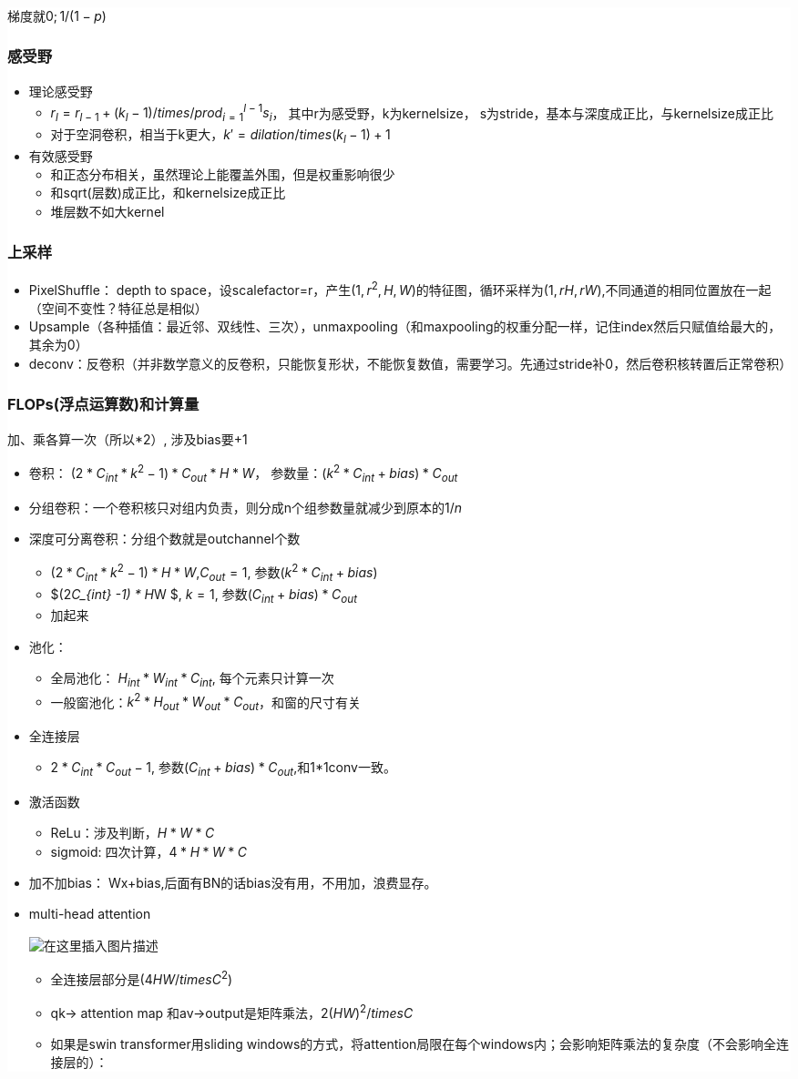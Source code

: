   梯度就$0; 1/(1-p)$

### 感受野

- 理论感受野
  - $r_l=r_{l-1} + (k_l-1)/times /prod_{i=1}^{l-1}s_i$， 其中r为感受野，k为kernelsize， s为stride，基本与深度成正比，与kernelsize成正比
  - 对于空洞卷积，相当于k更大，$k'=dilation /times(k_l-1)+1$
- 有效感受野
  - 和正态分布相关，虽然理论上能覆盖外围，但是权重影响很少
  - 和sqrt(层数)成正比，和kernelsize成正比
  - 堆层数不如大kernel

### 上采样

- PixelShuffle： depth to space，设scalefactor=r，产生$(1,r^2,H,W)$的特征图，循环采样为$(1,rH,rW)$,不同通道的相同位置放在一起（空间不变性？特征总是相似）
- Upsample（各种插值：最近邻、双线性、三次），unmaxpooling（和maxpooling的权重分配一样，记住index然后只赋值给最大的，其余为0）
- deconv：反卷积（并非数学意义的反卷积，只能恢复形状，不能恢复数值，需要学习。先通过stride补0，然后卷积核转置后正常卷积）

### FLOPs(浮点运算数)和计算量

加、乘各算一次（所以*2）, 涉及bias要+1

- 卷积： $(2*C_{int}*k^2-1)*C_{out}*H*W$， 参数量：($k^2 * C_{int} + bias) * C_{out}$

- 分组卷积：一个卷积核只对组内负责，则分成n个组参数量就减少到原本的$1/n$
  
- 深度可分离卷积：分组个数就是outchannel个数
  
  - $(2*C_{int}*k^2-1)*H*W$,$C_{out} = 1$, 参数($k^2 * C_{int} + bias)$
  - $(2*C_{int} -1) * H*W $, $k=1$, 参数$(C_{int} + bias) * C_{out}$
  - 加起来
  
- 池化：
  - 全局池化： $H_{int}*W_{int}*C_{int}$, 每个元素只计算一次
  - 一般窗池化：$k^2*H_{out}*W_{out}*C_{out}$，和窗的尺寸有关
  
- 全连接层
  - $2 * C_{int} * C_{out} - 1$, 参数$(C_{int} + bias) * C_{out}$,和1*1conv一致。
  
- 激活函数
  - ReLu：涉及判断，$H*W*C$
  - sigmoid: 四次计算，$4*H*W*C$
  
- 加不加bias：
  Wx+bias,后面有BN的话bias没有用，不用加，浪费显存。
  
- multi-head attention

  ![在这里插入图片描述](https://img-blog.csdnimg.cn/dcb2f732b856441189dbf833bc9ad6e2.png?x-oss-process=image/watermark,type_d3F5LXplbmhlaQ,shadow_50,text_Q1NETiBA5bCP5ZGoXw==,size_20,color_FFFFFF,t_70,g_se,x_16)

  - 全连接层部分是$(4HW/times C^2)$ 

  - qk-> attention map 和av->output是矩阵乘法，$2 (HW)^2/times C$

  - 如果是swin transformer用sliding windows的方式，将attention局限在每个windows内；会影响矩阵乘法的复杂度（不会影响全连接层的）：
